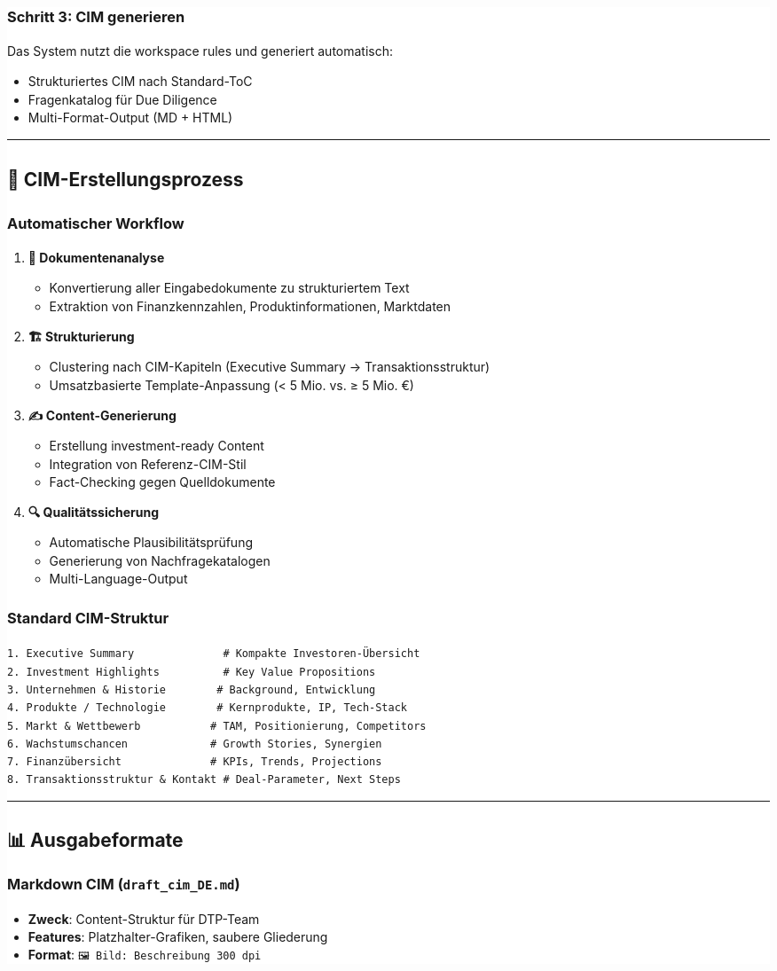 ### Schritt 3: CIM generieren
Das System nutzt die workspace rules und generiert automatisch:
- Strukturiertes CIM nach Standard-ToC
- Fragenkatalog für Due Diligence
- Multi-Format-Output (MD + HTML)

---

## 📖 CIM-Erstellungsprozess

### Automatischer Workflow

1. **📄 Dokumentenanalyse**
   - Konvertierung aller Eingabedokumente zu strukturiertem Text
   - Extraktion von Finanzkennzahlen, Produktinformationen, Marktdaten

2. **🏗️ Strukturierung**
   - Clustering nach CIM-Kapiteln (Executive Summary → Transaktionsstruktur)
   - Umsatzbasierte Template-Anpassung (< 5 Mio. vs. ≥ 5 Mio. €)

3. **✍️ Content-Generierung**
   - Erstellung investment-ready Content
   - Integration von Referenz-CIM-Stil
   - Fact-Checking gegen Quelldokumente

4. **🔍 Qualitätssicherung**
   - Automatische Plausibilitätsprüfung
   - Generierung von Nachfragekatalogen
   - Multi-Language-Output

### Standard CIM-Struktur

```
1. Executive Summary              # Kompakte Investoren-Übersicht
2. Investment Highlights          # Key Value Propositions  
3. Unternehmen & Historie        # Background, Entwicklung
4. Produkte / Technologie        # Kernprodukte, IP, Tech-Stack
5. Markt & Wettbewerb           # TAM, Positionierung, Competitors
6. Wachstumschancen             # Growth Stories, Synergien
7. Finanzübersicht              # KPIs, Trends, Projections
8. Transaktionsstruktur & Kontakt # Deal-Parameter, Next Steps
```

---

## 📊 Ausgabeformate

### Markdown CIM (`draft_cim_DE.md`)
- **Zweck**: Content-Struktur für DTP-Team
- **Features**: Platzhalter-Grafiken, saubere Gliederung
- **Format**: `🖼️ Bild: Beschreibung 300 dpi`
